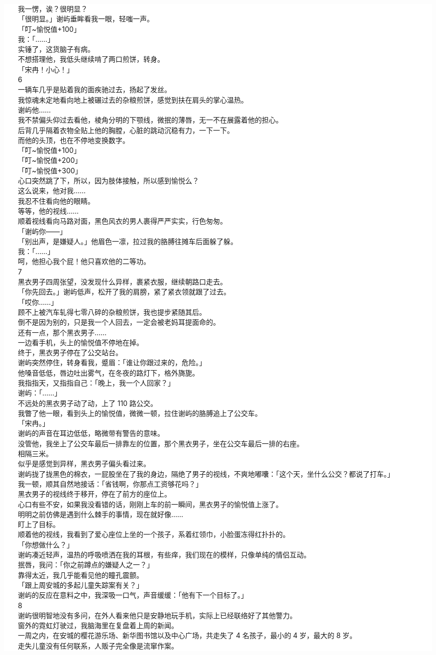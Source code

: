 &emsp;&emsp;我一愣，诶？很明显？  
&emsp;&emsp;「很明显。」谢屿垂眸看我一眼，轻嗤一声。  
&emsp;&emsp;「叮~愉悦值+100」  
&emsp;&emsp;我：「……」  
&emsp;&emsp;实锤了，这货脑子有病。  
&emsp;&emsp;不想搭理他，我低头继续啃了两口煎饼，转身。  
&emsp;&emsp;「宋冉！小心！」  
&emsp;&emsp;6  
&emsp;&emsp;一辆车几乎是贴着我的面疾驰过去，扬起了发丝。  
&emsp;&emsp;我惊魂未定地看向地上被碾过去的杂粮煎饼，感觉到扶在肩头的掌心温热。  
&emsp;&emsp;谢屿他……  
&emsp;&emsp;我不禁偏头仰过去看他，棱角分明的下颚线，微抿的薄唇，无一不在展露着他的担心。  
&emsp;&emsp;后背几乎隔着衣物全贴上他的胸膛，心脏的跳动沉稳有力，一下一下。  
&emsp;&emsp;而他的头顶，也在不停地变换数字。  
&emsp;&emsp;「叮~愉悦值+100」  
&emsp;&emsp;「叮~愉悦值+200」  
&emsp;&emsp;「叮~愉悦值+300」  
&emsp;&emsp;心口突然跳了下，所以，因为肢体接触，所以感到愉悦么？  
&emsp;&emsp;这么说来，他对我……  
&emsp;&emsp;我忍不住看向他的眼睛。  
&emsp;&emsp;等等，他的视线……  
&emsp;&emsp;顺着视线看向马路对面，黑色风衣的男人裹得严严实实，行色匆匆。  
&emsp;&emsp;「谢屿你——」  
&emsp;&emsp;「别出声，是嫌疑人。」他眉色一凛，拉过我的胳膊往摊车后面躲了躲。  
&emsp;&emsp;我：「……」  
&emsp;&emsp;呵，他担心我个屁！他只喜欢他的二等功。  
&emsp;&emsp;7  
&emsp;&emsp;黑衣男子四周张望，没发现什么异样，裹紧衣服，继续朝路口走去。  
&emsp;&emsp;「你先回去。」谢屿低声，松开了我的肩膀，紧了紧衣领就跟了过去。  
&emsp;&emsp;「哎你……」  
&emsp;&emsp;顾不上被汽车轧得七零八碎的杂粮煎饼，我也提步紧随其后。  
&emsp;&emsp;倒不是因为别的，只是我一个人回去，一定会被老妈耳提面命的。  
&emsp;&emsp;还有一点，那个黑衣男子……  
&emsp;&emsp;一边看手机，头上的愉悦值不停地在掉。  
&emsp;&emsp;终于，黑衣男子停在了公交站台。  
&emsp;&emsp;谢屿突然停住，转身看我，蹙眉：「谁让你跟过来的，危险。」  
&emsp;&emsp;他嗓音低低，唇边吐出雾气，在冬夜的路灯下，格外旖旎。  
&emsp;&emsp;我指指天，又指指自己：「晚上，我一个人回家？」  
&emsp;&emsp;谢屿：「……」  
&emsp;&emsp;不远处的黑衣男子动了动，上了 110 路公交。  
&emsp;&emsp;我瞥了他一眼，看到头上的愉悦值，微微一顿，拉住谢屿的胳膊追上了公交车。  
&emsp;&emsp;「宋冉。」  
&emsp;&emsp;谢屿的声音在耳边低低，略微带有警告的意味。  
&emsp;&emsp;没管他，我坐上了公交车最后一排靠左的位置，那个黑衣男子，坐在公交车最后一排的右座。  
&emsp;&emsp;相隔三米。  
&emsp;&emsp;似乎是感觉到异样，黑衣男子偏头看过来。  
&emsp;&emsp;谢屿拢了拢黑色的棉衣，一屁股坐在了我的身边，隔绝了男子的视线，不爽地嘟囔：「这个天，坐什么公交？都说了打车。」  
&emsp;&emsp;我一顿，顺其自然地接话：「省钱啊，你那点工资够花吗？」  
&emsp;&emsp;黑衣男子的视线终于移开，停在了前方的座位上。  
&emsp;&emsp;心口有些不安，如果我没看错的话，刚刚上车的前一瞬间，黑衣男子的愉悦值上涨了。  
&emsp;&emsp;明明之前仿佛是遇到什么棘手的事情，现在就好像……  
&emsp;&emsp;盯上了目标。  
&emsp;&emsp;顺着他的视线，我看到了爱心座位上坐的一个孩子，系着红领巾，小脸蛋冻得红扑扑的。  
&emsp;&emsp;「你想做什么？」  
&emsp;&emsp;谢屿凑近轻声，温热的呼吸喷洒在我的耳根，有些痒，我们现在的模样，只像单纯的情侣互动。  
&emsp;&emsp;抿唇，我问：「你之前蹲点的嫌疑人之一？」  
&emsp;&emsp;靠得太近，我几乎能看见他的瞳孔震颤。  
&emsp;&emsp;「跟上周安城的多起儿童失踪案有关？」  
&emsp;&emsp;谢屿的反应在意料之中，我深吸一口气，声音缓缓：「他有下一个目标了。」  
&emsp;&emsp;8  
&emsp;&emsp;谢屿很明智地没有多问，在外人看来他只是安静地玩手机，实际上已经联络好了其他警力。  
&emsp;&emsp;窗外的霓虹灯驶过，我脑海里在复盘着上周的新闻。  
&emsp;&emsp;一周之内，在安城的樱花游乐场、新华图书馆以及中心广场，共走失了 4 名孩子，最小的 4 岁，最大的 8 岁。  
&emsp;&emsp;走失儿童没有任何联系，人贩子完全像是流窜作案。  